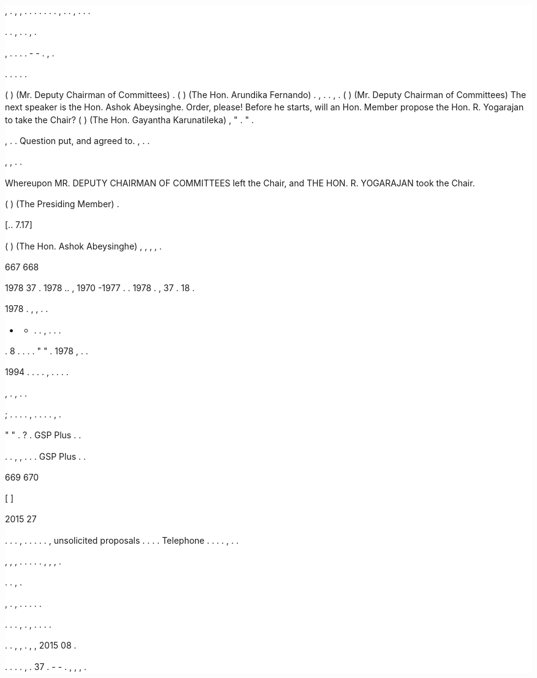 , . , , . . . . . . . , . . , . . .

. . , . . , .

, . . . . - - . , .

. . . . .

( ) (Mr. Deputy Chairman of Committees) . ( ) (The Hon. Arundika Fernando) . , . . , . ( ) (Mr. Deputy Chairman of Committees) The next speaker is the Hon. Ashok Abeysinghe. Order, please! Before he starts, will an Hon. Member propose the Hon. R. Yogarajan to take the Chair? ( ) (The Hon. Gayantha Karunatileka) , " . " .

, . . Question put, and agreed to. , . .

, , . .

Whereupon MR. DEPUTY CHAIRMAN OF COMMITTEES left the Chair, and THE HON. R. YOGARAJAN took the Chair.

( ) (The Presiding Member) .

[.. 7.17]

( ) (The Hon. Ashok Abeysinghe) , , , , .

667 668

1978 37 . 1978 .. , 1970 -1977 . . 1978 . , 37 . 18 .

1978 . , , . .

- - . . , . . .

. 8 . . . . " " . 1978 , . .

1994 . . . . , . . . .

, . , . .

; . . . . , . . . . , .

" " . ? . GSP Plus . .

. . , , . . . GSP Plus . .

669 670

[ ]

2015 27

. . . , . . . . . , unsolicited proposals . . . . Telephone . . . . , . .

, , , . . . . . , , , .

. . , .

, . , . . . . .

. . . , . , . . . .

. . , , . , , 2015 08 .

. . . . , . 37 . - - . , , , .

